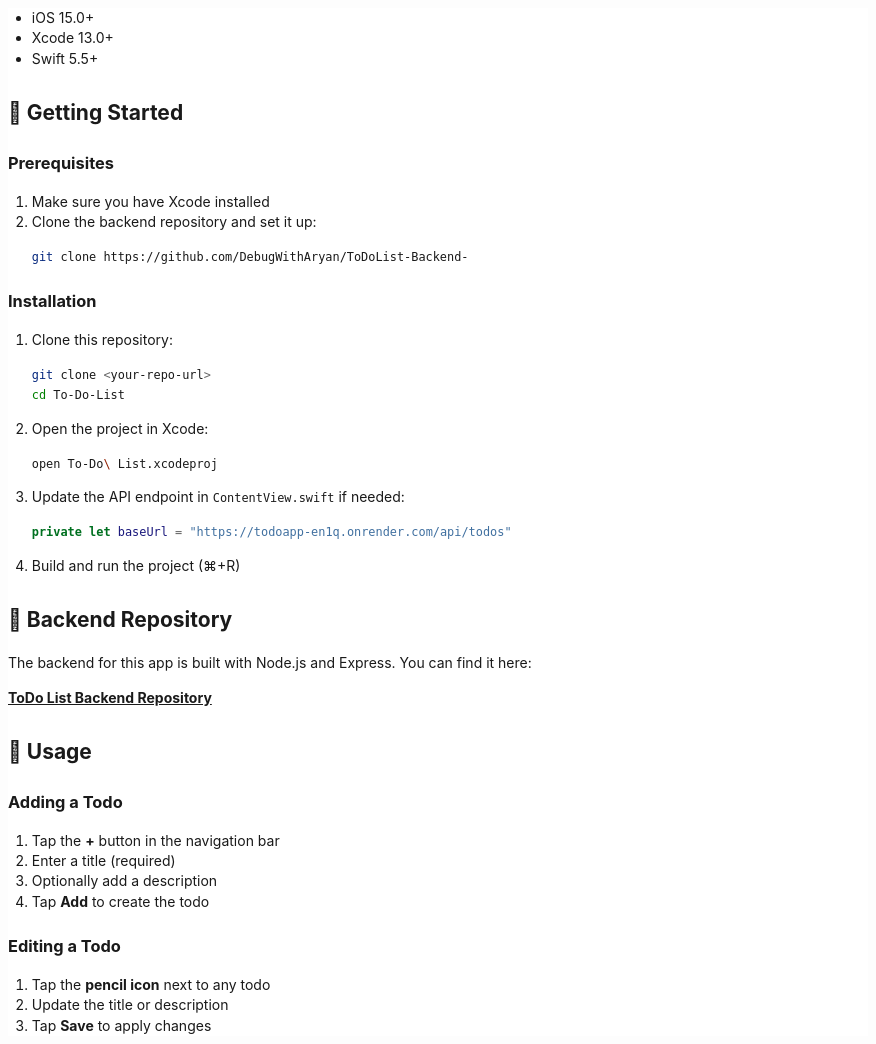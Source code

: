 - iOS 15.0+
- Xcode 13.0+
- Swift 5.5+

## 🚀 Getting Started

### Prerequisites

1. Make sure you have Xcode installed
2. Clone the backend repository and set it up:
   ```bash
   git clone https://github.com/DebugWithAryan/ToDoList-Backend-
   ```

### Installation

1. Clone this repository:
   ```bash
   git clone <your-repo-url>
   cd To-Do-List
   ```

2. Open the project in Xcode:
   ```bash
   open To-Do\ List.xcodeproj
   ```

3. Update the API endpoint in `ContentView.swift` if needed:
   ```swift
   private let baseUrl = "https://todoapp-en1q.onrender.com/api/todos"
   ```

4. Build and run the project (⌘+R)

## 🔗 Backend Repository

The backend for this app is built with Node.js and Express. You can find it here:

**[ToDo List Backend Repository](https://github.com/DebugWithAryan/ToDoList-Backend-)**

## 📱 Usage

### Adding a Todo
1. Tap the **+** button in the navigation bar
2. Enter a title (required)
3. Optionally add a description
4. Tap **Add** to create the todo

### Editing a Todo
1. Tap the **pencil icon** next to any todo
2. Update the title or description
3. Tap **Save** to apply changes
